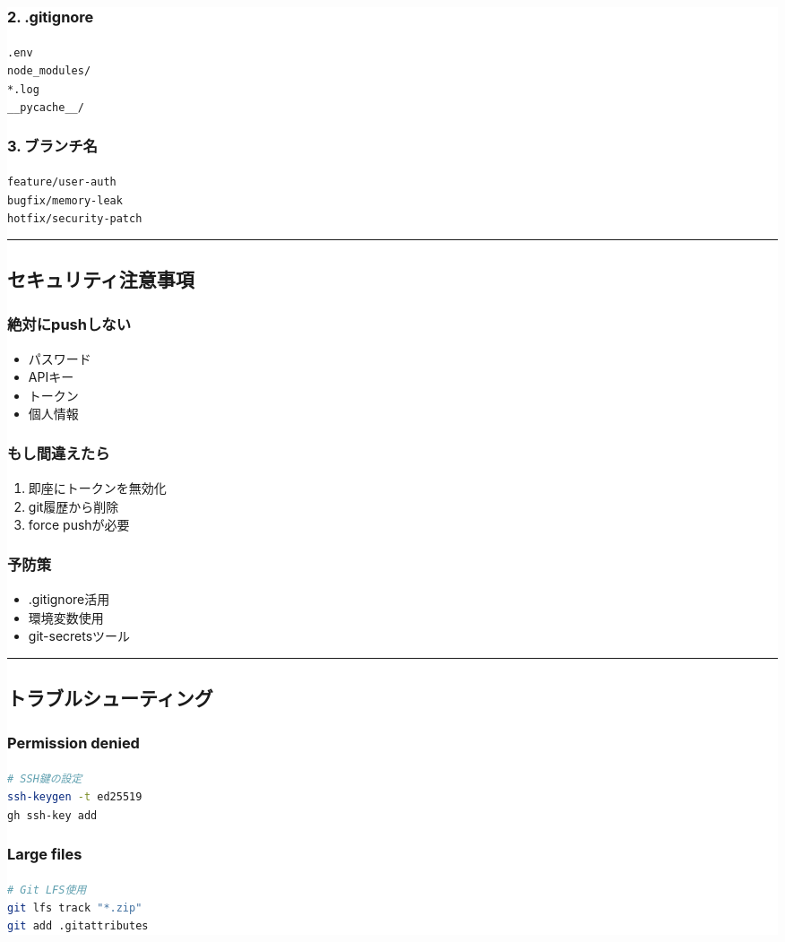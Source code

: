 ### 2. .gitignore
```
.env
node_modules/
*.log
__pycache__/
```

### 3. ブランチ名
```
feature/user-auth
bugfix/memory-leak
hotfix/security-patch
```

---

## セキュリティ注意事項

### 絶対にpushしない
- パスワード
- APIキー
- トークン
- 個人情報

### もし間違えたら
1. 即座にトークンを無効化
2. git履歴から削除
3. force pushが必要

### 予防策
- .gitignore活用
- 環境変数使用
- git-secretsツール

---

## トラブルシューティング

### Permission denied
```bash
# SSH鍵の設定
ssh-keygen -t ed25519
gh ssh-key add
```

### Large files
```bash
# Git LFS使用
git lfs track "*.zip"
git add .gitattributes
```
